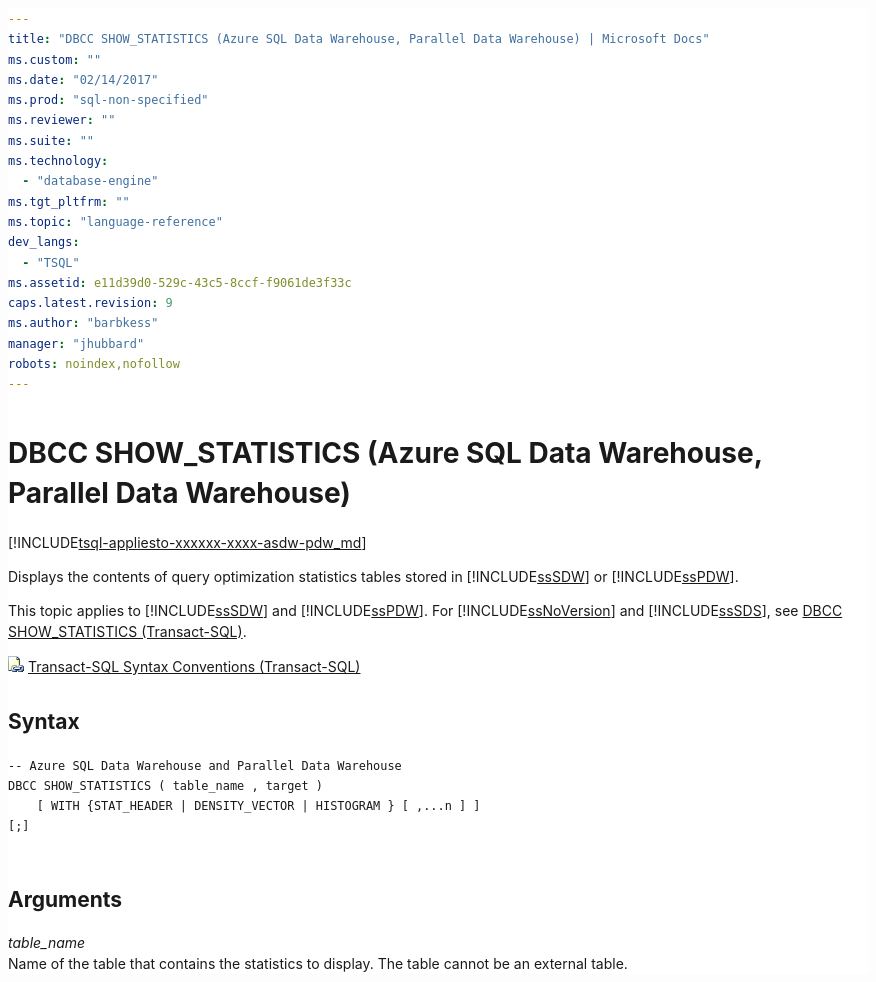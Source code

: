 ```yaml
---
title: "DBCC SHOW_STATISTICS (Azure SQL Data Warehouse, Parallel Data Warehouse) | Microsoft Docs"
ms.custom: ""
ms.date: "02/14/2017"
ms.prod: "sql-non-specified"
ms.reviewer: ""
ms.suite: ""
ms.technology: 
  - "database-engine"
ms.tgt_pltfrm: ""
ms.topic: "language-reference"
dev_langs: 
  - "TSQL"
ms.assetid: e11d39d0-529c-43c5-8ccf-f9061de3f33c
caps.latest.revision: 9
ms.author: "barbkess"
manager: "jhubbard"
robots: noindex,nofollow
---
```

# DBCC SHOW_STATISTICS (Azure SQL Data Warehouse, Parallel Data Warehouse)
[!INCLUDE[tsql-appliesto-xxxxxx-xxxx-asdw-pdw_md](../a9retired/includes/tsql-appliesto-xxxxxx-xxxx-asdw-pdw-md.md)]

  Displays the contents of query optimization statistics tables stored in [!INCLUDE[ssSDW](../a9retired/includes/sssdw-md.md)] or [!INCLUDE[ssPDW](../a9notintoc/includes/sspdw-md.md)].  
  
 This topic applies to [!INCLUDE[ssSDW](../a9retired/includes/sssdw-md.md)] and [!INCLUDE[ssPDW](../a9notintoc/includes/sspdw-md.md)]. For [!INCLUDE[ssNoVersion](../a9notintoc/includes/ssnoversion-md.md)] and [!INCLUDE[ssSDS](../a9retired/includes/sssds-md.md)], see [DBCC SHOW_STATISTICS &#40;Transact-SQL&#41;](../t-sql/database-console-commands/dbcc-show-statistics-transact-sql.md).  
  
 ![Topic link icon](../a9notintoc/media/topic-link.gif "Topic link icon") [Transact-SQL Syntax Conventions &#40;Transact-SQL&#41;](../t-sql/language-elements/transact-sql-syntax-conventions-transact-sql.md)  
  
## Syntax  
  
```  
-- Azure SQL Data Warehouse and Parallel Data Warehouse  
DBCC SHOW_STATISTICS ( table_name , target )   
    [ WITH {STAT_HEADER | DENSITY_VECTOR | HISTOGRAM } [ ,...n ] ]  
[;]  
  
```  
  
## Arguments  
 *table_name*  
 Name of the table that contains the statistics to display. The table cannot be an external table.  
  